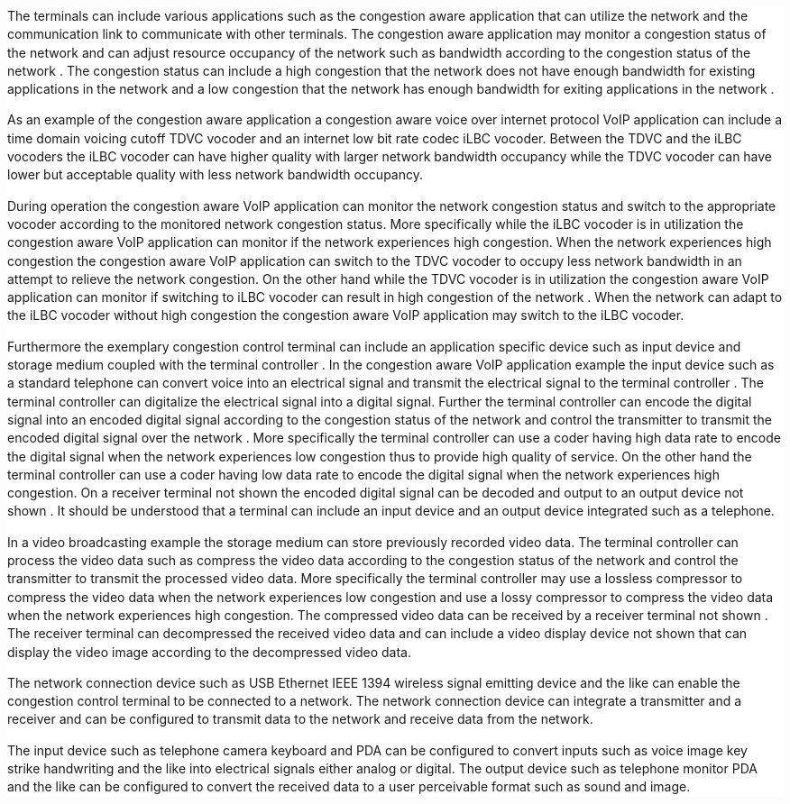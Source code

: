 The terminals can include various applications such as the congestion aware application that can utilize the network and the communication link to communicate with other terminals. The congestion aware application may monitor a congestion status of the network and can adjust resource occupancy of the network such as bandwidth according to the congestion status of the network . The congestion status can include a high congestion that the network does not have enough bandwidth for existing applications in the network and a low congestion that the network has enough bandwidth for exiting applications in the network .

As an example of the congestion aware application a congestion aware voice over internet protocol VoIP application can include a time domain voicing cutoff TDVC vocoder and an internet low bit rate codec iLBC vocoder. Between the TDVC and the iLBC vocoders the iLBC vocoder can have higher quality with larger network bandwidth occupancy while the TDVC vocoder can have lower but acceptable quality with less network bandwidth occupancy.

During operation the congestion aware VoIP application can monitor the network congestion status and switch to the appropriate vocoder according to the monitored network congestion status. More specifically while the iLBC vocoder is in utilization the congestion aware VoIP application can monitor if the network experiences high congestion. When the network experiences high congestion the congestion aware VoIP application can switch to the TDVC vocoder to occupy less network bandwidth in an attempt to relieve the network congestion. On the other hand while the TDVC vocoder is in utilization the congestion aware VoIP application can monitor if switching to iLBC vocoder can result in high congestion of the network . When the network can adapt to the iLBC vocoder without high congestion the congestion aware VoIP application may switch to the iLBC vocoder.

Furthermore the exemplary congestion control terminal can include an application specific device such as input device and storage medium coupled with the terminal controller . In the congestion aware VoIP application example the input device such as a standard telephone can convert voice into an electrical signal and transmit the electrical signal to the terminal controller . The terminal controller can digitalize the electrical signal into a digital signal. Further the terminal controller can encode the digital signal into an encoded digital signal according to the congestion status of the network and control the transmitter to transmit the encoded digital signal over the network . More specifically the terminal controller can use a coder having high data rate to encode the digital signal when the network experiences low congestion thus to provide high quality of service. On the other hand the terminal controller can use a coder having low data rate to encode the digital signal when the network experiences high congestion. On a receiver terminal not shown the encoded digital signal can be decoded and output to an output device not shown . It should be understood that a terminal can include an input device and an output device integrated such as a telephone.

In a video broadcasting example the storage medium can store previously recorded video data. The terminal controller can process the video data such as compress the video data according to the congestion status of the network and control the transmitter to transmit the processed video data. More specifically the terminal controller may use a lossless compressor to compress the video data when the network experiences low congestion and use a lossy compressor to compress the video data when the network experiences high congestion. The compressed video data can be received by a receiver terminal not shown . The receiver terminal can decompressed the received video data and can include a video display device not shown that can display the video image according to the decompressed video data.

The network connection device such as USB Ethernet IEEE 1394 wireless signal emitting device and the like can enable the congestion control terminal to be connected to a network. The network connection device can integrate a transmitter and a receiver and can be configured to transmit data to the network and receive data from the network.

The input device such as telephone camera keyboard and PDA can be configured to convert inputs such as voice image key strike handwriting and the like into electrical signals either analog or digital. The output device such as telephone monitor PDA and the like can be configured to convert the received data to a user perceivable format such as sound and image.
